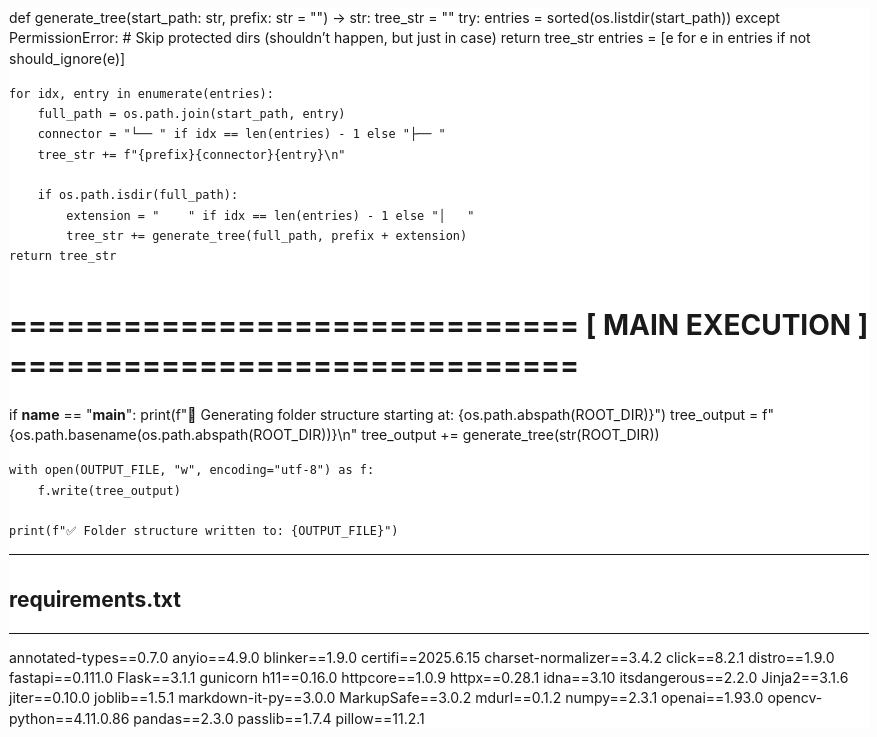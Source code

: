 def generate_tree(start_path: str, prefix: str = "") -> str:
    tree_str = ""
    try:
        entries = sorted(os.listdir(start_path))
    except PermissionError:
        # Skip protected dirs (shouldn’t happen, but just in case)
        return tree_str
    entries = [e for e in entries if not should_ignore(e)]

    for idx, entry in enumerate(entries):
        full_path = os.path.join(start_path, entry)
        connector = "└── " if idx == len(entries) - 1 else "├── "
        tree_str += f"{prefix}{connector}{entry}\n"

        if os.path.isdir(full_path):
            extension = "    " if idx == len(entries) - 1 else "│   "
            tree_str += generate_tree(full_path, prefix + extension)
    return tree_str

# ============================== [ MAIN EXECUTION ] ==============================

if __name__ == "__main__":
    print(f"📂 Generating folder structure starting at: {os.path.abspath(ROOT_DIR)}")
    tree_output = f"{os.path.basename(os.path.abspath(ROOT_DIR))}\n"
    tree_output += generate_tree(str(ROOT_DIR))

    with open(OUTPUT_FILE, "w", encoding="utf-8") as f:
        f.write(tree_output)

    print(f"✅ Folder structure written to: {OUTPUT_FILE}")

---
## requirements.txt
---
annotated-types==0.7.0
anyio==4.9.0
blinker==1.9.0
certifi==2025.6.15
charset-normalizer==3.4.2
click==8.2.1
distro==1.9.0
fastapi==0.111.0
Flask==3.1.1
gunicorn
h11==0.16.0
httpcore==1.0.9
httpx==0.28.1
idna==3.10
itsdangerous==2.2.0
Jinja2==3.1.6
jiter==0.10.0
joblib==1.5.1
markdown-it-py==3.0.0
MarkupSafe==3.0.2
mdurl==0.1.2
numpy==2.3.1
openai==1.93.0
opencv-python==4.11.0.86
pandas==2.3.0
passlib==1.7.4
pillow==11.2.1